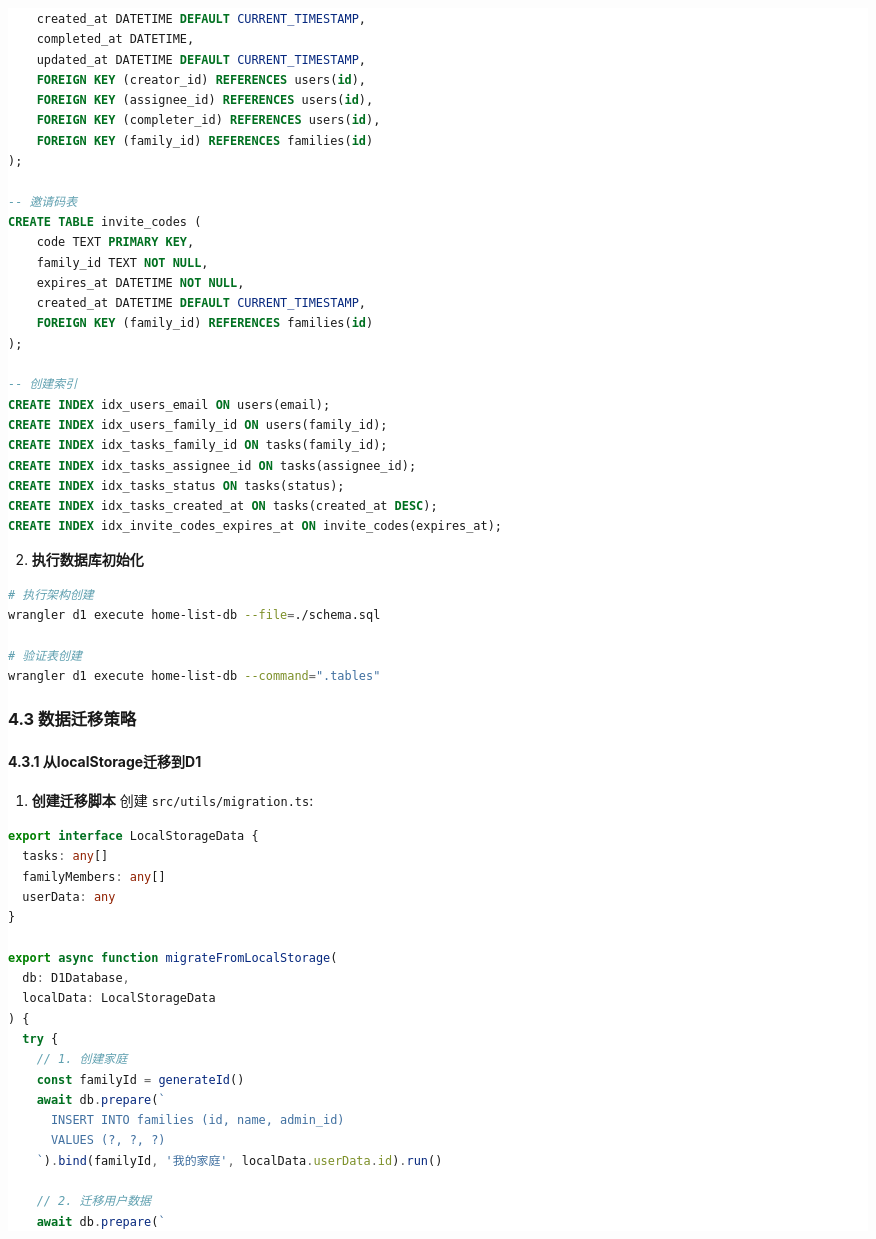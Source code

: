 ```sql
    created_at DATETIME DEFAULT CURRENT_TIMESTAMP,
    completed_at DATETIME,
    updated_at DATETIME DEFAULT CURRENT_TIMESTAMP,
    FOREIGN KEY (creator_id) REFERENCES users(id),
    FOREIGN KEY (assignee_id) REFERENCES users(id),
    FOREIGN KEY (completer_id) REFERENCES users(id),
    FOREIGN KEY (family_id) REFERENCES families(id)
);

-- 邀请码表
CREATE TABLE invite_codes (
    code TEXT PRIMARY KEY,
    family_id TEXT NOT NULL,
    expires_at DATETIME NOT NULL,
    created_at DATETIME DEFAULT CURRENT_TIMESTAMP,
    FOREIGN KEY (family_id) REFERENCES families(id)
);

-- 创建索引
CREATE INDEX idx_users_email ON users(email);
CREATE INDEX idx_users_family_id ON users(family_id);
CREATE INDEX idx_tasks_family_id ON tasks(family_id);
CREATE INDEX idx_tasks_assignee_id ON tasks(assignee_id);
CREATE INDEX idx_tasks_status ON tasks(status);
CREATE INDEX idx_tasks_created_at ON tasks(created_at DESC);
CREATE INDEX idx_invite_codes_expires_at ON invite_codes(expires_at);
```

2. **执行数据库初始化**
```bash
# 执行架构创建
wrangler d1 execute home-list-db --file=./schema.sql

# 验证表创建
wrangler d1 execute home-list-db --command=".tables"
```

### 4.3 数据迁移策略

#### 4.3.1 从localStorage迁移到D1

1. **创建迁移脚本**
创建 `src/utils/migration.ts`:
```typescript
export interface LocalStorageData {
  tasks: any[]
  familyMembers: any[]
  userData: any
}

export async function migrateFromLocalStorage(
  db: D1Database,
  localData: LocalStorageData
) {
  try {
    // 1. 创建家庭
    const familyId = generateId()
    await db.prepare(`
      INSERT INTO families (id, name, admin_id)
      VALUES (?, ?, ?)
    `).bind(familyId, '我的家庭', localData.userData.id).run()

    // 2. 迁移用户数据
    await db.prepare(`
```